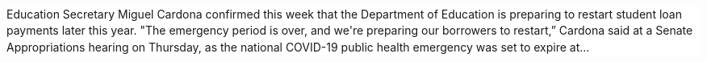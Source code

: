 Education Secretary Miguel Cardona confirmed this week that the Department of Education is preparing to restart student loan payments later this year. "The emergency period is over, and we're preparing our borrowers to restart,” Cardona said at a Senate Appropriations hearing on Thursday, as the national COVID-19 public health emergency was set to expire at...

